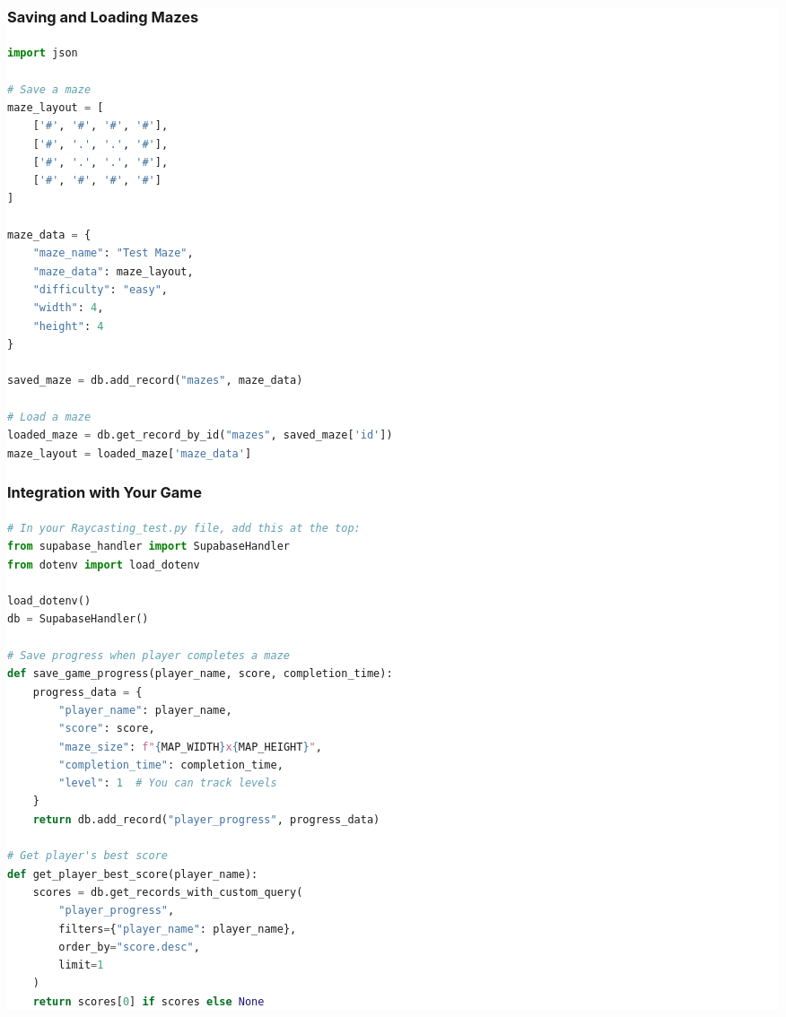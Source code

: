 ### Saving and Loading Mazes
```python
import json

# Save a maze
maze_layout = [
    ['#', '#', '#', '#'],
    ['#', '.', '.', '#'],
    ['#', '.', '.', '#'],
    ['#', '#', '#', '#']
]

maze_data = {
    "maze_name": "Test Maze",
    "maze_data": maze_layout,
    "difficulty": "easy",
    "width": 4,
    "height": 4
}

saved_maze = db.add_record("mazes", maze_data)

# Load a maze
loaded_maze = db.get_record_by_id("mazes", saved_maze['id'])
maze_layout = loaded_maze['maze_data']
```

### Integration with Your Game
```python
# In your Raycasting_test.py file, add this at the top:
from supabase_handler import SupabaseHandler
from dotenv import load_dotenv

load_dotenv()
db = SupabaseHandler()

# Save progress when player completes a maze
def save_game_progress(player_name, score, completion_time):
    progress_data = {
        "player_name": player_name,
        "score": score,
        "maze_size": f"{MAP_WIDTH}x{MAP_HEIGHT}",
        "completion_time": completion_time,
        "level": 1  # You can track levels
    }
    return db.add_record("player_progress", progress_data)

# Get player's best score
def get_player_best_score(player_name):
    scores = db.get_records_with_custom_query(
        "player_progress",
        filters={"player_name": player_name},
        order_by="score.desc",
        limit=1
    )
    return scores[0] if scores else None
```
